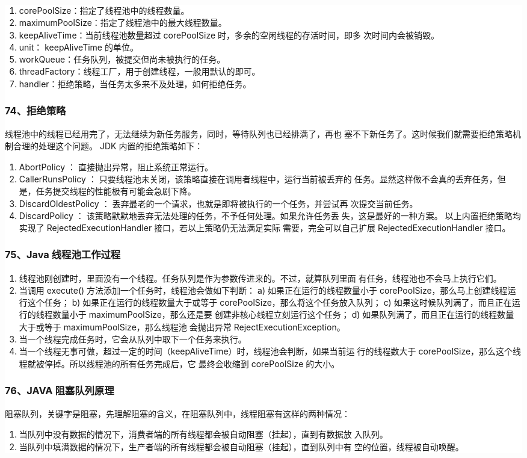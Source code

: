 1. corePoolSize：指定了线程池中的线程数量。
2. maximumPoolSize：指定了线程池中的最大线程数量。
3. keepAliveTime：当前线程池数量超过 corePoolSize 时，多余的空闲线程的存活时间，即多
   次时间内会被销毁。
4. unit： keepAliveTime 的单位。
5. workQueue：任务队列，被提交但尚未被执行的任务。
6. threadFactory：线程工厂，用于创建线程，一般用默认的即可。
7. handler：拒绝策略，当任务太多来不及处理，如何拒绝任务。



### 74、拒绝策略  

线程池中的线程已经用完了，无法继续为新任务服务，同时，等待队列也已经排满了，再也
塞不下新任务了。这时候我们就需要拒绝策略机制合理的处理这个问题。
JDK 内置的拒绝策略如下：

1. AbortPolicy ： 直接抛出异常，阻止系统正常运行。
2. CallerRunsPolicy ： 只要线程池未关闭，该策略直接在调用者线程中，运行当前被丢弃的
   任务。显然这样做不会真的丢弃任务，但是，任务提交线程的性能极有可能会急剧下降。
3. DiscardOldestPolicy ： 丢弃最老的一个请求，也就是即将被执行的一个任务，并尝试再
   次提交当前任务。
4. DiscardPolicy ： 该策略默默地丢弃无法处理的任务，不予任何处理。如果允许任务丢
   失，这是最好的一种方案。
   以上内置拒绝策略均实现了 RejectedExecutionHandler 接口，若以上策略仍无法满足实际
   需要，完全可以自己扩展 RejectedExecutionHandler 接口。



### 75、Java 线程池工作过程  

1. 线程池刚创建时，里面没有一个线程。任务队列是作为参数传进来的。不过，就算队列里面
   有任务，线程池也不会马上执行它们。
2. 当调用 execute() 方法添加一个任务时，线程池会做如下判断：
   a) 如果正在运行的线程数量小于 corePoolSize，那么马上创建线程运行这个任务；
   b) 如果正在运行的线程数量大于或等于 corePoolSize，那么将这个任务放入队列；
   c) 如果这时候队列满了，而且正在运行的线程数量小于 maximumPoolSize，那么还是要
   创建非核心线程立刻运行这个任务；
   d) 如果队列满了，而且正在运行的线程数量大于或等于 maximumPoolSize，那么线程池
   会抛出异常 RejectExecutionException。
3. 当一个线程完成任务时，它会从队列中取下一个任务来执行。
4. 当一个线程无事可做，超过一定的时间（keepAliveTime）时，线程池会判断，如果当前运
   行的线程数大于 corePoolSize，那么这个线程就被停掉。所以线程池的所有任务完成后，它
   最终会收缩到 corePoolSize 的大小。



### 76、JAVA 阻塞队列原理  

阻塞队列，关键字是阻塞，先理解阻塞的含义，在阻塞队列中，线程阻塞有这样的两种情况：  

1. 当队列中没有数据的情况下，消费者端的所有线程都会被自动阻塞（挂起），直到有数据放
   入队列。
2. 当队列中填满数据的情况下，生产者端的所有线程都会被自动阻塞（挂起），直到队列中有
   空的位置，线程被自动唤醒。  

